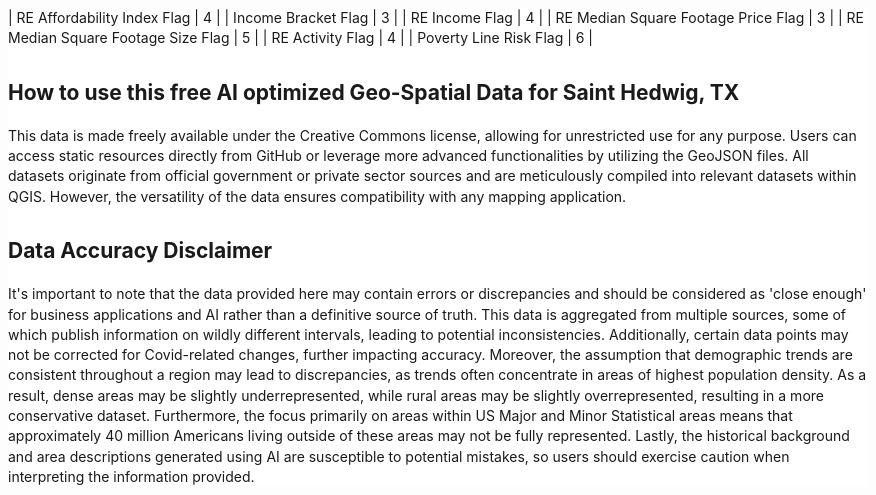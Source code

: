 | RE Affordability Index Flag | 4 |
| Income Bracket Flag | 3 |
| RE Income Flag | 4 |
| RE Median Square Footage Price Flag | 3 |
| RE Median Square Footage Size Flag | 5 |
| RE Activity Flag | 4 |
| Poverty Line Risk Flag | 6 |

## How to use this free AI optimized Geo-Spatial Data for Saint Hedwig, TX

This data is made freely available under the Creative Commons license, allowing for unrestricted use for any purpose. Users can access static resources directly from GitHub or leverage more advanced functionalities by utilizing the GeoJSON files. All datasets originate from official government or private sector sources and are meticulously compiled into relevant datasets within QGIS. However, the versatility of the data ensures compatibility with any mapping application.

## Data Accuracy Disclaimer
It's important to note that the data provided here may contain errors or discrepancies and should be considered as 'close enough' for business applications and AI rather than a definitive source of truth. This data is aggregated from multiple sources, some of which publish information on wildly different intervals, leading to potential inconsistencies. Additionally, certain data points may not be corrected for Covid-related changes, further impacting accuracy. Moreover, the assumption that demographic trends are consistent throughout a region may lead to discrepancies, as trends often concentrate in areas of highest population density. As a result, dense areas may be slightly underrepresented, while rural areas may be slightly overrepresented, resulting in a more conservative dataset. Furthermore, the focus primarily on areas within US Major and Minor Statistical areas means that approximately 40 million Americans living outside of these areas may not be fully represented. Lastly, the historical background and area descriptions generated using AI are susceptible to potential mistakes, so users should exercise caution when interpreting the information provided.
